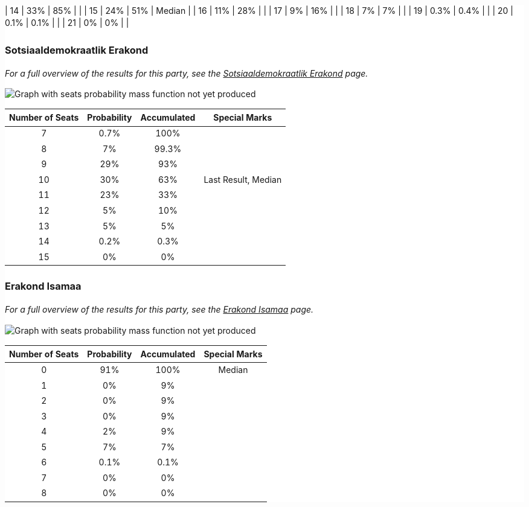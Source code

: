 | 14 | 33% | 85% |  |
| 15 | 24% | 51% | Median |
| 16 | 11% | 28% |  |
| 17 | 9% | 16% |  |
| 18 | 7% | 7% |  |
| 19 | 0.3% | 0.4% |  |
| 20 | 0.1% | 0.1% |  |
| 21 | 0% | 0% |  |

### Sotsiaaldemokraatlik Erakond

*For a full overview of the results for this party, see the [Sotsiaaldemokraatlik Erakond](party-sotsiaaldemokraatlikerakond.html) page.*

![Graph with seats probability mass function not yet produced](2020-04-22-KantarEmor-seats-pmf-sotsiaaldemokraatlikerakond.png "Seats Probability Mass Function")

| Number of Seats | Probability | Accumulated | Special Marks |
|:---------------:|:-----------:|:-----------:|:-------------:|
| 7 | 0.7% | 100% |  |
| 8 | 7% | 99.3% |  |
| 9 | 29% | 93% |  |
| 10 | 30% | 63% | Last Result, Median |
| 11 | 23% | 33% |  |
| 12 | 5% | 10% |  |
| 13 | 5% | 5% |  |
| 14 | 0.2% | 0.3% |  |
| 15 | 0% | 0% |  |

### Erakond Isamaa

*For a full overview of the results for this party, see the [Erakond Isamaa](party-erakondisamaa.html) page.*

![Graph with seats probability mass function not yet produced](2020-04-22-KantarEmor-seats-pmf-erakondisamaa.png "Seats Probability Mass Function")

| Number of Seats | Probability | Accumulated | Special Marks |
|:---------------:|:-----------:|:-----------:|:-------------:|
| 0 | 91% | 100% | Median |
| 1 | 0% | 9% |  |
| 2 | 0% | 9% |  |
| 3 | 0% | 9% |  |
| 4 | 2% | 9% |  |
| 5 | 7% | 7% |  |
| 6 | 0.1% | 0.1% |  |
| 7 | 0% | 0% |  |
| 8 | 0% | 0% |  |